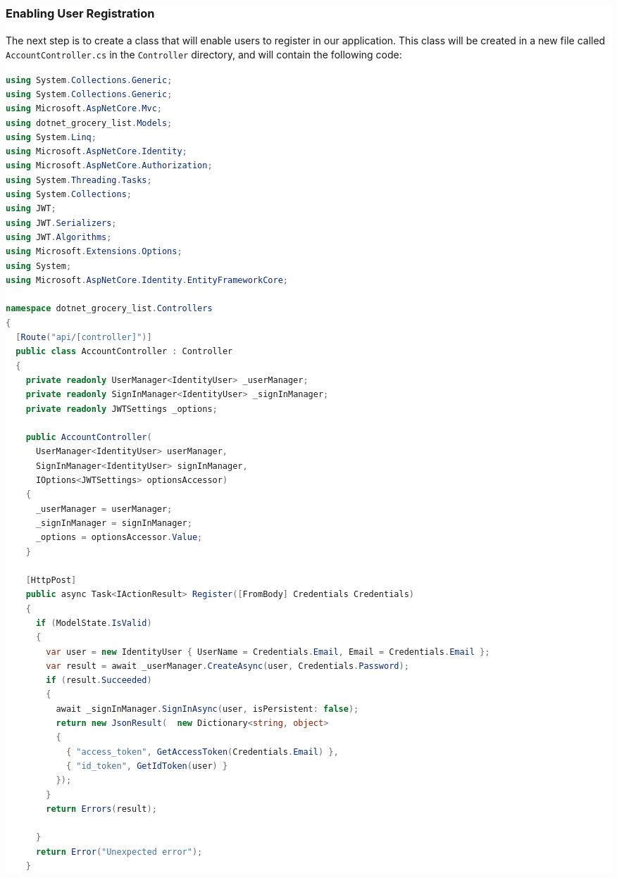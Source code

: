 ### Enabling User Registration

The next step is to create a class that will enable users to register in our application. This class will be created in a new file called `AccountController.cs` in the `Controller` directory, and will contain the following code:

```csharp
using System.Collections.Generic;
using System.Collections.Generic;
using Microsoft.AspNetCore.Mvc;
using dotnet_grocery_list.Models;
using System.Linq;
using Microsoft.AspNetCore.Identity;
using Microsoft.AspNetCore.Authorization;
using System.Threading.Tasks;
using System.Collections;
using JWT;
using JWT.Serializers;
using JWT.Algorithms;
using Microsoft.Extensions.Options;
using System;
using Microsoft.AspNetCore.Identity.EntityFrameworkCore;

namespace dotnet_grocery_list.Controllers
{
  [Route("api/[controller]")]
  public class AccountController : Controller
  {
    private readonly UserManager<IdentityUser> _userManager;
    private readonly SignInManager<IdentityUser> _signInManager;
    private readonly JWTSettings _options;

    public AccountController(
      UserManager<IdentityUser> userManager,
      SignInManager<IdentityUser> signInManager,
      IOptions<JWTSettings> optionsAccessor)
    {
      _userManager = userManager;
      _signInManager = signInManager;
      _options = optionsAccessor.Value;
    }

    [HttpPost]
    public async Task<IActionResult> Register([FromBody] Credentials Credentials)
    {
      if (ModelState.IsValid)
      {
        var user = new IdentityUser { UserName = Credentials.Email, Email = Credentials.Email };
        var result = await _userManager.CreateAsync(user, Credentials.Password);
        if (result.Succeeded)
        {
          await _signInManager.SignInAsync(user, isPersistent: false);
          return new JsonResult(  new Dictionary<string, object>
          {
            { "access_token", GetAccessToken(Credentials.Email) },
            { "id_token", GetIdToken(user) }
          });
        }
        return Errors(result);

      }
      return Error("Unexpected error");
    }

```